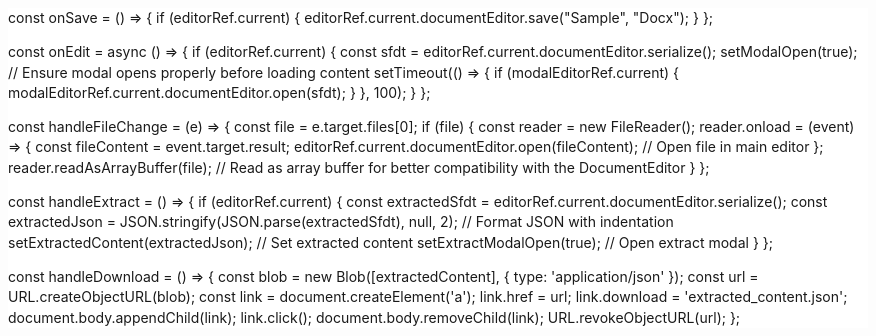   const onSave = () => {
    if (editorRef.current) {
      editorRef.current.documentEditor.save("Sample", "Docx");
    }
  };

  const onEdit = async () => {
    if (editorRef.current) {
      const sfdt = editorRef.current.documentEditor.serialize();
      setModalOpen(true);
      // Ensure modal opens properly before loading content
      setTimeout(() => {
        if (modalEditorRef.current) {
          modalEditorRef.current.documentEditor.open(sfdt);
        }
      }, 100);
    }
  };

  const handleFileChange = (e) => {
    const file = e.target.files[0];
    if (file) {
      const reader = new FileReader();
      reader.onload = (event) => {
        const fileContent = event.target.result;
        editorRef.current.documentEditor.open(fileContent); // Open file in main editor
      };
      reader.readAsArrayBuffer(file); // Read as array buffer for better compatibility with the DocumentEditor
    }
  };

  const handleExtract = () => {
    if (editorRef.current) {
      const extractedSfdt = editorRef.current.documentEditor.serialize();
      const extractedJson = JSON.stringify(JSON.parse(extractedSfdt), null, 2); // Format JSON with indentation
      setExtractedContent(extractedJson); // Set extracted content
      setExtractModalOpen(true); // Open extract modal
    }
  };

  const handleDownload = () => {
    const blob = new Blob([extractedContent], { type: 'application/json' });
    const url = URL.createObjectURL(blob);
    const link = document.createElement('a');
    link.href = url;
    link.download = 'extracted_content.json';
    document.body.appendChild(link);
    link.click();
    document.body.removeChild(link);
    URL.revokeObjectURL(url);
  };
